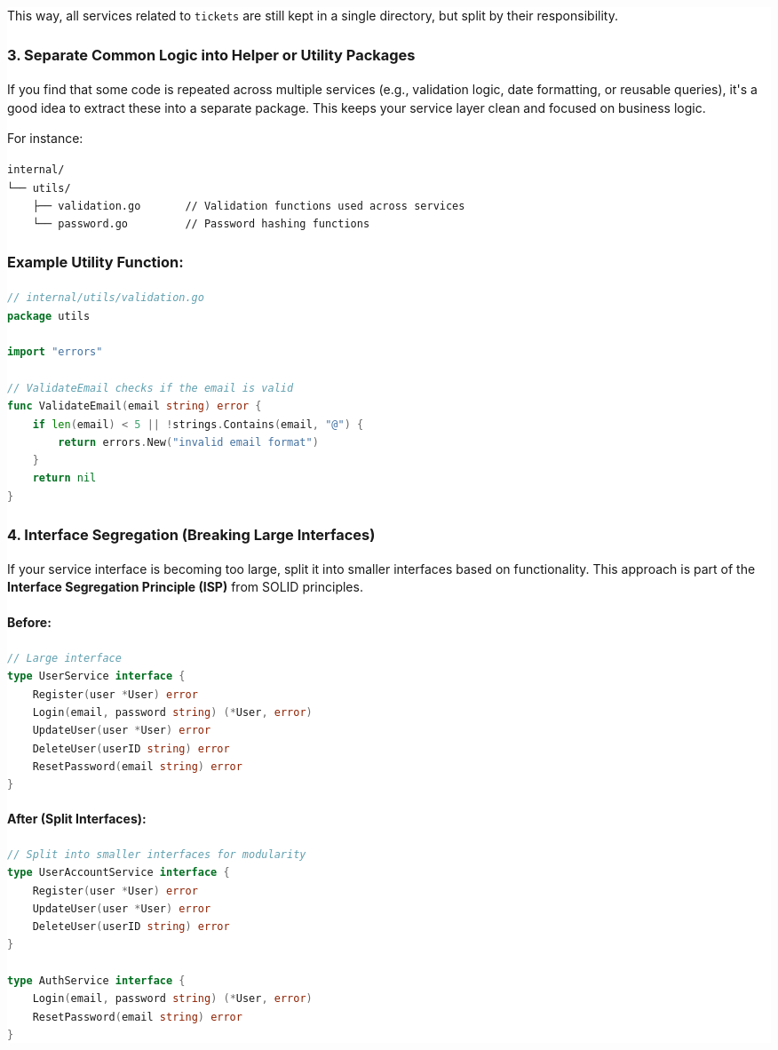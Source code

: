 This way, all services related to `tickets` are still kept in a single directory, but split by their responsibility.

### 3. **Separate Common Logic into Helper or Utility Packages**
If you find that some code is repeated across multiple services (e.g., validation logic, date formatting, or reusable queries), it's a good idea to extract these into a separate package. This keeps your service layer clean and focused on business logic.

For instance:
```
internal/
└── utils/
    ├── validation.go       // Validation functions used across services
    └── password.go         // Password hashing functions
```

### Example Utility Function:
```go
// internal/utils/validation.go
package utils

import "errors"

// ValidateEmail checks if the email is valid
func ValidateEmail(email string) error {
	if len(email) < 5 || !strings.Contains(email, "@") {
		return errors.New("invalid email format")
	}
	return nil
}
```

### 4. **Interface Segregation (Breaking Large Interfaces)**
If your service interface is becoming too large, split it into smaller interfaces based on functionality. This approach is part of the **Interface Segregation Principle (ISP)** from SOLID principles.

#### Before:
```go
// Large interface
type UserService interface {
	Register(user *User) error
	Login(email, password string) (*User, error)
	UpdateUser(user *User) error
	DeleteUser(userID string) error
	ResetPassword(email string) error
}
```

#### After (Split Interfaces):
```go
// Split into smaller interfaces for modularity
type UserAccountService interface {
	Register(user *User) error
	UpdateUser(user *User) error
	DeleteUser(userID string) error
}

type AuthService interface {
	Login(email, password string) (*User, error)
	ResetPassword(email string) error
}
```
